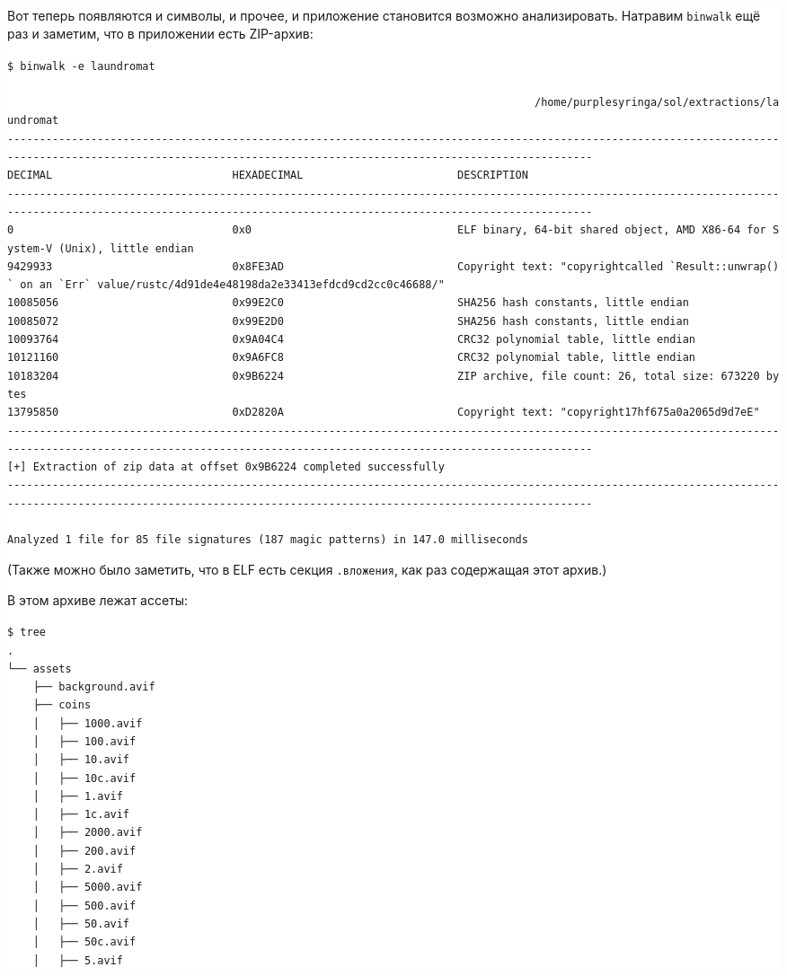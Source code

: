 Вот теперь появляются и символы, и прочее, и приложение становится возможно анализировать. Натравим `binwalk` ещё раз и заметим, что в приложении есть ZIP-архив:

```shell
$ binwalk -e laundromat 

                                                                                  /home/purplesyringa/sol/extractions/laundromat
-------------------------------------------------------------------------------------------------------------------------------------------------------------------------------------------------------------------
DECIMAL                            HEXADECIMAL                        DESCRIPTION
-------------------------------------------------------------------------------------------------------------------------------------------------------------------------------------------------------------------
0                                  0x0                                ELF binary, 64-bit shared object, AMD X86-64 for System-V (Unix), little endian
9429933                            0x8FE3AD                           Copyright text: "copyrightcalled `Result::unwrap()` on an `Err` value/rustc/4d91de4e48198da2e33413efdcd9cd2cc0c46688/"
10085056                           0x99E2C0                           SHA256 hash constants, little endian
10085072                           0x99E2D0                           SHA256 hash constants, little endian
10093764                           0x9A04C4                           CRC32 polynomial table, little endian
10121160                           0x9A6FC8                           CRC32 polynomial table, little endian
10183204                           0x9B6224                           ZIP archive, file count: 26, total size: 673220 bytes
13795850                           0xD2820A                           Copyright text: "copyright17hf675a0a2065d9d7eE"
-------------------------------------------------------------------------------------------------------------------------------------------------------------------------------------------------------------------
[+] Extraction of zip data at offset 0x9B6224 completed successfully
-------------------------------------------------------------------------------------------------------------------------------------------------------------------------------------------------------------------

Analyzed 1 file for 85 file signatures (187 magic patterns) in 147.0 milliseconds
```

(Также можно было заметить, что в ELF есть секция `.вложения`, как раз содержащая этот архив.)

В этом архиве лежат ассеты:

```shell
$ tree
.
└── assets
    ├── background.avif
    ├── coins
    │   ├── 1000.avif
    │   ├── 100.avif
    │   ├── 10.avif
    │   ├── 10c.avif
    │   ├── 1.avif
    │   ├── 1c.avif
    │   ├── 2000.avif
    │   ├── 200.avif
    │   ├── 2.avif
    │   ├── 5000.avif
    │   ├── 500.avif
    │   ├── 50.avif
    │   ├── 50c.avif
    │   ├── 5.avif
```